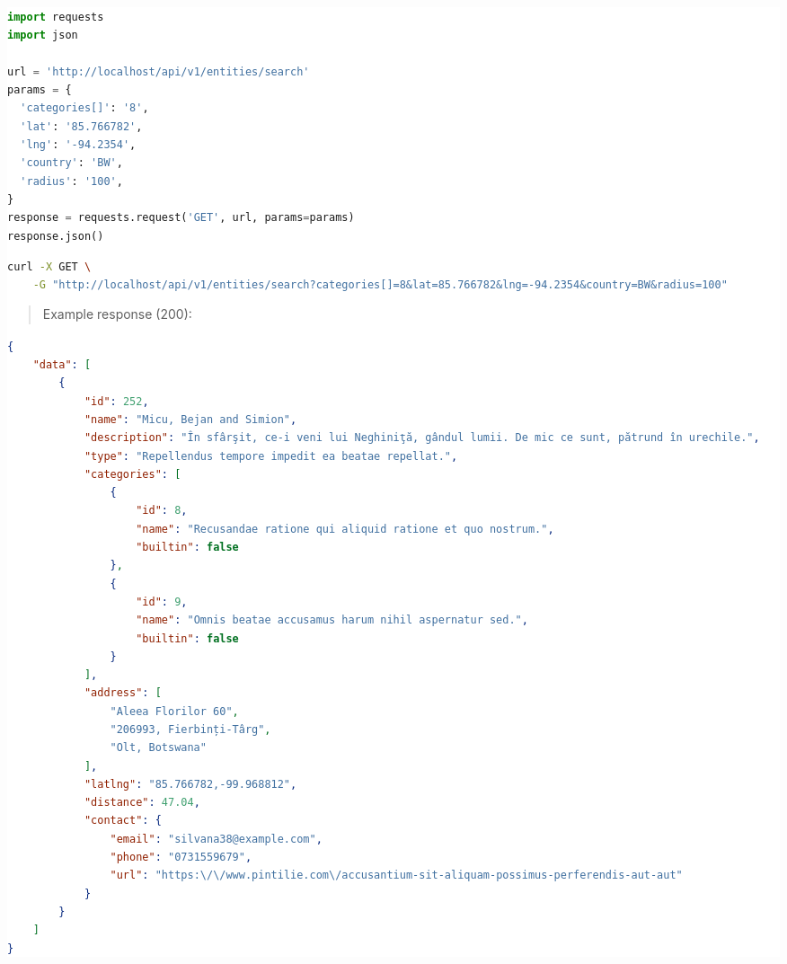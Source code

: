 ```python
import requests
import json

url = 'http://localhost/api/v1/entities/search'
params = {
  'categories[]': '8',
  'lat': '85.766782',
  'lng': '-94.2354',
  'country': 'BW',
  'radius': '100',
}
response = requests.request('GET', url, params=params)
response.json()
```

```bash
curl -X GET \
    -G "http://localhost/api/v1/entities/search?categories[]=8&lat=85.766782&lng=-94.2354&country=BW&radius=100" 
```


> Example response (200):

```json
{
    "data": [
        {
            "id": 252,
            "name": "Micu, Bejan and Simion",
            "description": "În sfârşit, ce-i veni lui Neghiniţă, gândul lumii. De mic ce sunt, pătrund în urechile.",
            "type": "Repellendus tempore impedit ea beatae repellat.",
            "categories": [
                {
                    "id": 8,
                    "name": "Recusandae ratione qui aliquid ratione et quo nostrum.",
                    "builtin": false
                },
                {
                    "id": 9,
                    "name": "Omnis beatae accusamus harum nihil aspernatur sed.",
                    "builtin": false
                }
            ],
            "address": [
                "Aleea Florilor 60",
                "206993, Fierbinți-Târg",
                "Olt, Botswana"
            ],
            "latlng": "85.766782,-99.968812",
            "distance": 47.04,
            "contact": {
                "email": "silvana38@example.com",
                "phone": "0731559679",
                "url": "https:\/\/www.pintilie.com\/accusantium-sit-aliquam-possimus-perferendis-aut-aut"
            }
        }
    ]
}
```

